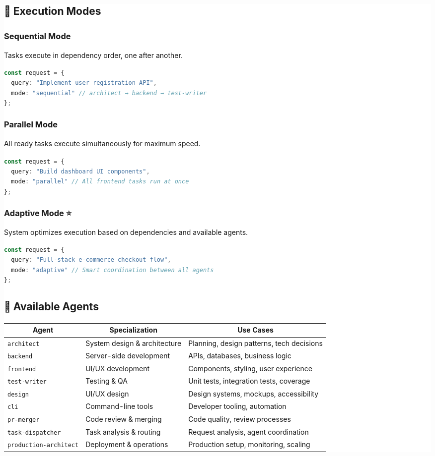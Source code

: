 ## 🎯 Execution Modes

### Sequential Mode
Tasks execute in dependency order, one after another.

```typescript
const request = {
  query: "Implement user registration API",
  mode: "sequential" // architect → backend → test-writer
};
```

### Parallel Mode  
All ready tasks execute simultaneously for maximum speed.

```typescript
const request = {
  query: "Build dashboard UI components", 
  mode: "parallel" // All frontend tasks run at once
};
```

### Adaptive Mode ⭐
System optimizes execution based on dependencies and available agents.

```typescript
const request = {
  query: "Full-stack e-commerce checkout flow",
  mode: "adaptive" // Smart coordination between all agents
};
```

## 🤖 Available Agents

| Agent | Specialization | Use Cases |
|-------|---------------|-----------|
| `architect` | System design & architecture | Planning, design patterns, tech decisions |
| `backend` | Server-side development | APIs, databases, business logic |
| `frontend` | UI/UX development | Components, styling, user experience |
| `test-writer` | Testing & QA | Unit tests, integration tests, coverage |
| `design` | UI/UX design | Design systems, mockups, accessibility |
| `cli` | Command-line tools | Developer tooling, automation |
| `pr-merger` | Code review & merging | Code quality, review processes |
| `task-dispatcher` | Task analysis & routing | Request analysis, agent coordination |
| `production-architect` | Deployment & operations | Production setup, monitoring, scaling |
